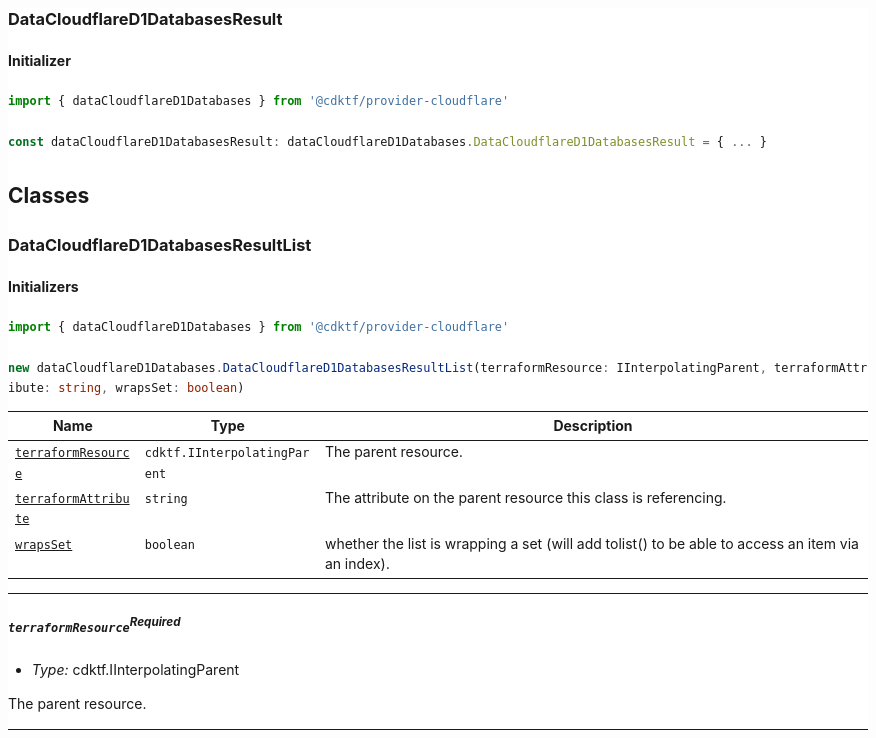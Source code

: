 
### DataCloudflareD1DatabasesResult <a name="DataCloudflareD1DatabasesResult" id="@cdktf/provider-cloudflare.dataCloudflareD1Databases.DataCloudflareD1DatabasesResult"></a>

#### Initializer <a name="Initializer" id="@cdktf/provider-cloudflare.dataCloudflareD1Databases.DataCloudflareD1DatabasesResult.Initializer"></a>

```typescript
import { dataCloudflareD1Databases } from '@cdktf/provider-cloudflare'

const dataCloudflareD1DatabasesResult: dataCloudflareD1Databases.DataCloudflareD1DatabasesResult = { ... }
```


## Classes <a name="Classes" id="Classes"></a>

### DataCloudflareD1DatabasesResultList <a name="DataCloudflareD1DatabasesResultList" id="@cdktf/provider-cloudflare.dataCloudflareD1Databases.DataCloudflareD1DatabasesResultList"></a>

#### Initializers <a name="Initializers" id="@cdktf/provider-cloudflare.dataCloudflareD1Databases.DataCloudflareD1DatabasesResultList.Initializer"></a>

```typescript
import { dataCloudflareD1Databases } from '@cdktf/provider-cloudflare'

new dataCloudflareD1Databases.DataCloudflareD1DatabasesResultList(terraformResource: IInterpolatingParent, terraformAttribute: string, wrapsSet: boolean)
```

| **Name** | **Type** | **Description** |
| --- | --- | --- |
| <code><a href="#@cdktf/provider-cloudflare.dataCloudflareD1Databases.DataCloudflareD1DatabasesResultList.Initializer.parameter.terraformResource">terraformResource</a></code> | <code>cdktf.IInterpolatingParent</code> | The parent resource. |
| <code><a href="#@cdktf/provider-cloudflare.dataCloudflareD1Databases.DataCloudflareD1DatabasesResultList.Initializer.parameter.terraformAttribute">terraformAttribute</a></code> | <code>string</code> | The attribute on the parent resource this class is referencing. |
| <code><a href="#@cdktf/provider-cloudflare.dataCloudflareD1Databases.DataCloudflareD1DatabasesResultList.Initializer.parameter.wrapsSet">wrapsSet</a></code> | <code>boolean</code> | whether the list is wrapping a set (will add tolist() to be able to access an item via an index). |

---

##### `terraformResource`<sup>Required</sup> <a name="terraformResource" id="@cdktf/provider-cloudflare.dataCloudflareD1Databases.DataCloudflareD1DatabasesResultList.Initializer.parameter.terraformResource"></a>

- *Type:* cdktf.IInterpolatingParent

The parent resource.

---